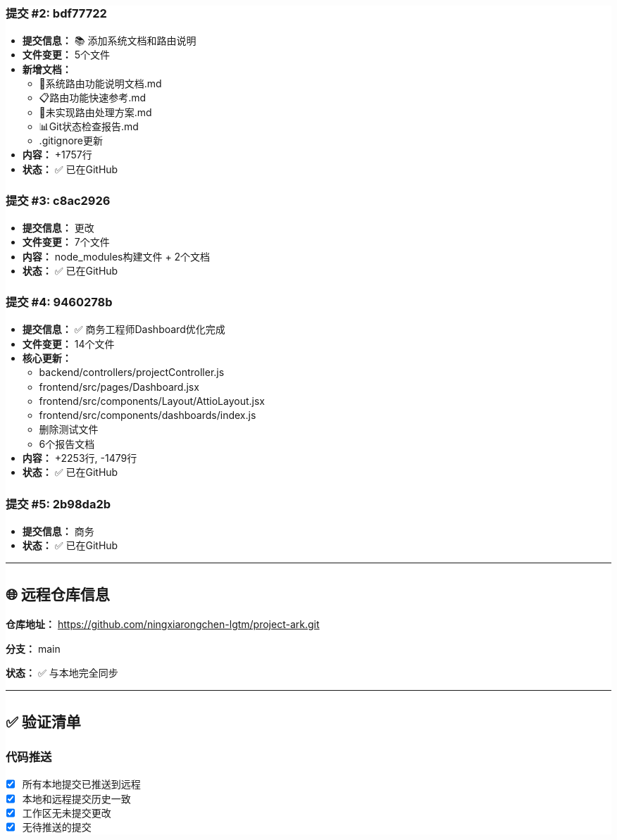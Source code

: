 ### 提交 #2: bdf77722
- **提交信息：** 📚 添加系统文档和路由说明
- **文件变更：** 5个文件
- **新增文档：**
  - 📖系统路由功能说明文档.md
  - 📋路由功能快速参考.md
  - 🔧未实现路由处理方案.md
  - 📊Git状态检查报告.md
  - .gitignore更新
- **内容：** +1757行
- **状态：** ✅ 已在GitHub

### 提交 #3: c8ac2926
- **提交信息：** 更改
- **文件变更：** 7个文件
- **内容：** node_modules构建文件 + 2个文档
- **状态：** ✅ 已在GitHub

### 提交 #4: 9460278b
- **提交信息：** ✅ 商务工程师Dashboard优化完成
- **文件变更：** 14个文件
- **核心更新：**
  - backend/controllers/projectController.js
  - frontend/src/pages/Dashboard.jsx
  - frontend/src/components/Layout/AttioLayout.jsx
  - frontend/src/components/dashboards/index.js
  - 删除测试文件
  - 6个报告文档
- **内容：** +2253行, -1479行
- **状态：** ✅ 已在GitHub

### 提交 #5: 2b98da2b
- **提交信息：** 商务
- **状态：** ✅ 已在GitHub

---

## 🌐 远程仓库信息

**仓库地址：** https://github.com/ningxiarongchen-lgtm/project-ark.git

**分支：** main

**状态：** ✅ 与本地完全同步

---

## ✅ 验证清单

### 代码推送
- [x] 所有本地提交已推送到远程
- [x] 本地和远程提交历史一致
- [x] 工作区无未提交更改
- [x] 无待推送的提交
